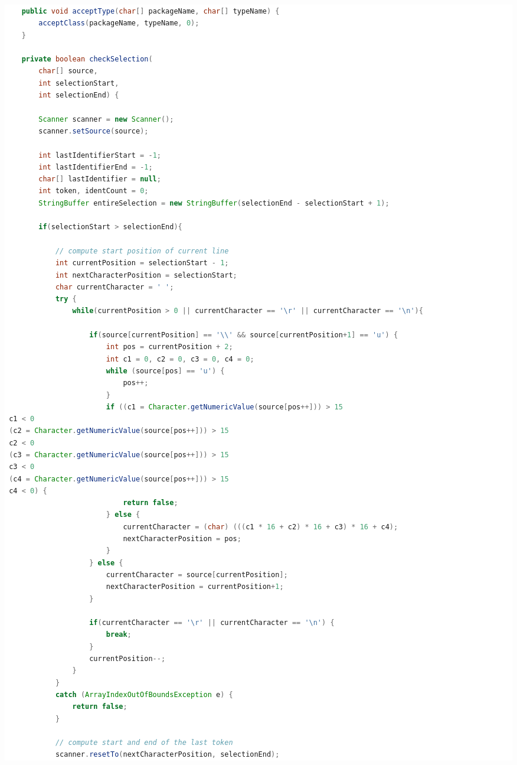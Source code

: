 ```java
	public void acceptType(char[] packageName, char[] typeName) {
		acceptClass(packageName, typeName, 0);
	}

	private boolean checkSelection(
		char[] source,
		int selectionStart,
		int selectionEnd) {

		Scanner scanner = new Scanner();
		scanner.setSource(source);
		
		int lastIdentifierStart = -1;
		int lastIdentifierEnd = -1;
		char[] lastIdentifier = null;
		int token, identCount = 0;
		StringBuffer entireSelection = new StringBuffer(selectionEnd - selectionStart + 1);
		
		if(selectionStart > selectionEnd){
			
			// compute start position of current line
			int currentPosition = selectionStart - 1;
			int nextCharacterPosition = selectionStart;
			char currentCharacter = ' ';
			try {
				while(currentPosition > 0 || currentCharacter == '\r' || currentCharacter == '\n'){
					
					if(source[currentPosition] == '\\' && source[currentPosition+1] == 'u') {
						int pos = currentPosition + 2;
						int c1 = 0, c2 = 0, c3 = 0, c4 = 0;
						while (source[pos] == 'u') {
							pos++;
						}
						if ((c1 = Character.getNumericValue(source[pos++])) > 15
 c1 < 0
 (c2 = Character.getNumericValue(source[pos++])) > 15
 c2 < 0
 (c3 = Character.getNumericValue(source[pos++])) > 15
 c3 < 0
 (c4 = Character.getNumericValue(source[pos++])) > 15
 c4 < 0) {
							return false;
						} else {
							currentCharacter = (char) (((c1 * 16 + c2) * 16 + c3) * 16 + c4);
							nextCharacterPosition = pos;
						}
					} else {
						currentCharacter = source[currentPosition];
						nextCharacterPosition = currentPosition+1;
					}
					
					if(currentCharacter == '\r' || currentCharacter == '\n') {
						break;
					}
					currentPosition--;
				}
			}
			catch (ArrayIndexOutOfBoundsException e) {
				return false;
			}
			
			// compute start and end of the last token
			scanner.resetTo(nextCharacterPosition, selectionEnd);
```